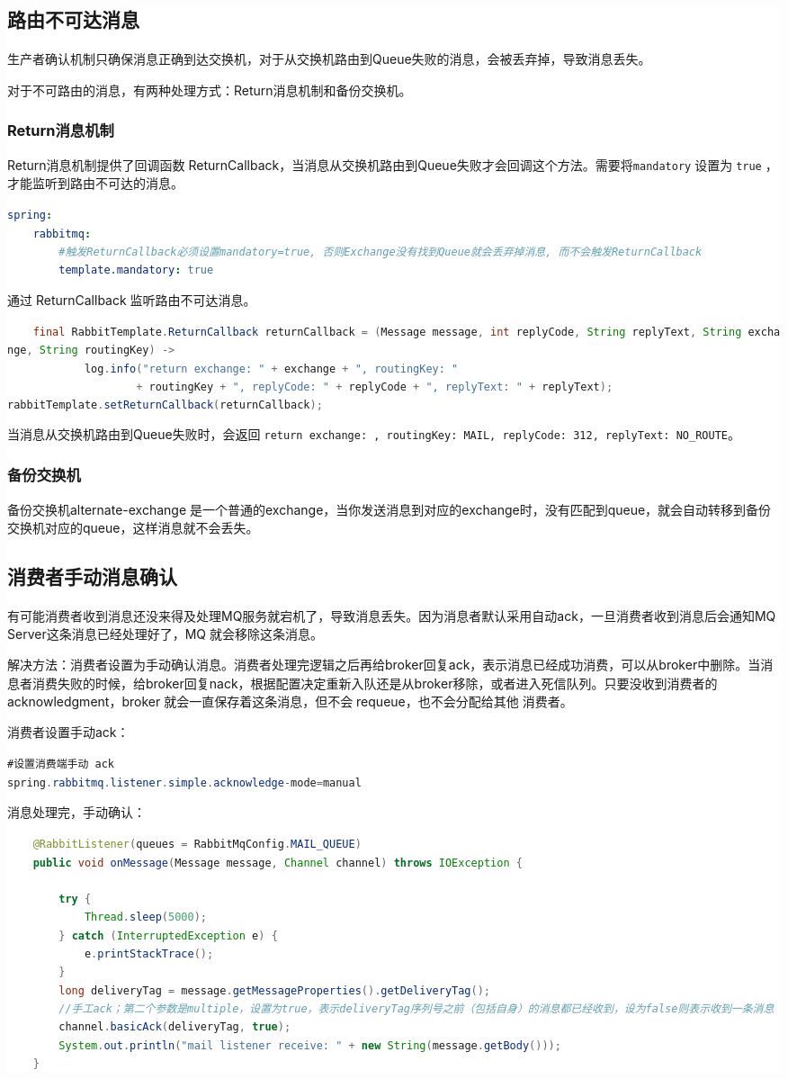 ## 路由不可达消息

生产者确认机制只确保消息正确到达交换机，对于从交换机路由到Queue失败的消息，会被丢弃掉，导致消息丢失。

对于不可路由的消息，有两种处理方式：Return消息机制和备份交换机。

### Return消息机制

Return消息机制提供了回调函数 ReturnCallback，当消息从交换机路由到Queue失败才会回调这个方法。需要将`mandatory` 设置为 `true` ，才能监听到路由不可达的消息。

```yaml
spring:
    rabbitmq:
        #触发ReturnCallback必须设置mandatory=true, 否则Exchange没有找到Queue就会丢弃掉消息, 而不会触发ReturnCallback
        template.mandatory: true
```

通过 ReturnCallback 监听路由不可达消息。

```java
    final RabbitTemplate.ReturnCallback returnCallback = (Message message, int replyCode, String replyText, String exchange, String routingKey) ->
            log.info("return exchange: " + exchange + ", routingKey: "
                    + routingKey + ", replyCode: " + replyCode + ", replyText: " + replyText);
rabbitTemplate.setReturnCallback(returnCallback);
```

当消息从交换机路由到Queue失败时，会返回 `return exchange: , routingKey: MAIL, replyCode: 312, replyText: NO_ROUTE`。

### 备份交换机

备份交换机alternate-exchange 是一个普通的exchange，当你发送消息到对应的exchange时，没有匹配到queue，就会自动转移到备份交换机对应的queue，这样消息就不会丢失。

## 消费者手动消息确认

有可能消费者收到消息还没来得及处理MQ服务就宕机了，导致消息丢失。因为消息者默认采用自动ack，一旦消费者收到消息后会通知MQ Server这条消息已经处理好了，MQ 就会移除这条消息。

解决方法：消费者设置为手动确认消息。消费者处理完逻辑之后再给broker回复ack，表示消息已经成功消费，可以从broker中删除。当消息者消费失败的时候，给broker回复nack，根据配置决定重新入队还是从broker移除，或者进入死信队列。只要没收到消费者的 acknowledgment，broker 就会一直保存着这条消息，但不会 requeue，也不会分配给其他 消费者。

消费者设置手动ack：

```java
#设置消费端手动 ack
spring.rabbitmq.listener.simple.acknowledge-mode=manual
```

消息处理完，手动确认：

```java
    @RabbitListener(queues = RabbitMqConfig.MAIL_QUEUE)
    public void onMessage(Message message, Channel channel) throws IOException {

        try {
            Thread.sleep(5000);
        } catch (InterruptedException e) {
            e.printStackTrace();
        }
        long deliveryTag = message.getMessageProperties().getDeliveryTag();
        //手工ack；第二个参数是multiple，设置为true，表示deliveryTag序列号之前（包括自身）的消息都已经收到，设为false则表示收到一条消息
        channel.basicAck(deliveryTag, true);
        System.out.println("mail listener receive: " + new String(message.getBody()));
    }
```
